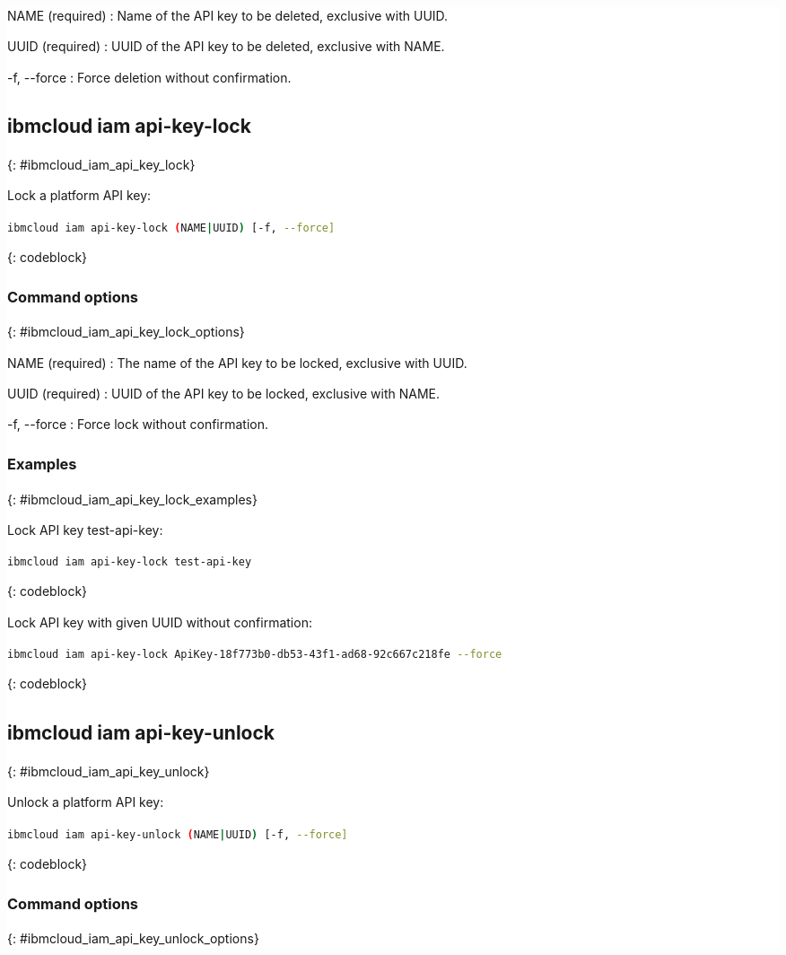 NAME (required)
:   Name of the API key to be deleted, exclusive with UUID.

UUID (required)
:   UUID of the API key to be deleted, exclusive with NAME.

-f, --force
:   Force deletion without confirmation.

## ibmcloud iam api-key-lock
{: #ibmcloud_iam_api_key_lock}

Lock a platform API key:
```bash
ibmcloud iam api-key-lock (NAME|UUID) [-f, --force]
```
{: codeblock}

### Command options
{: #ibmcloud_iam_api_key_lock_options}

NAME (required)
:   The name of the API key to be locked, exclusive with UUID.

UUID (required)
:   UUID of the API key to be locked, exclusive with NAME.

-f, --force
:   Force lock without confirmation.

### Examples
{: #ibmcloud_iam_api_key_lock_examples}

Lock API key test-api-key:
```bash
ibmcloud iam api-key-lock test-api-key
```
{: codeblock}

Lock API key with given UUID without confirmation:
```bash
ibmcloud iam api-key-lock ApiKey-18f773b0-db53-43f1-ad68-92c667c218fe --force
```
{: codeblock}

## ibmcloud iam api-key-unlock
{: #ibmcloud_iam_api_key_unlock}

Unlock a platform API key:
```bash
ibmcloud iam api-key-unlock (NAME|UUID) [-f, --force]
```
{: codeblock}

### Command options
{: #ibmcloud_iam_api_key_unlock_options}
